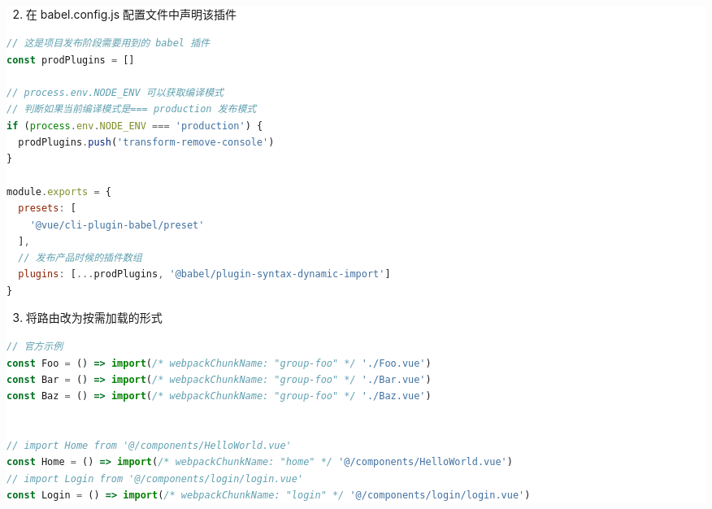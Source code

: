 2. 在 babel.config.js 配置文件中声明该插件

```javascript
// 这是项目发布阶段需要用到的 babel 插件
const prodPlugins = []

// process.env.NODE_ENV 可以获取编译模式
// 判断如果当前编译模式是=== production 发布模式
if (process.env.NODE_ENV === 'production') {
  prodPlugins.push('transform-remove-console')
}

module.exports = {
  presets: [
    '@vue/cli-plugin-babel/preset'
  ],
  // 发布产品时候的插件数组
  plugins: [...prodPlugins, '@babel/plugin-syntax-dynamic-import']
}

```

3. 将路由改为按需加载的形式

```javascript
// 官方示例
const Foo = () => import(/* webpackChunkName: "group-foo" */ './Foo.vue')
const Bar = () => import(/* webpackChunkName: "group-foo" */ './Bar.vue')
const Baz = () => import(/* webpackChunkName: "group-foo" */ './Baz.vue')


// import Home from '@/components/HelloWorld.vue'
const Home = () => import(/* webpackChunkName: "home" */ '@/components/HelloWorld.vue')
// import Login from '@/components/login/login.vue'
const Login = () => import(/* webpackChunkName: "login" */ '@/components/login/login.vue')
```


